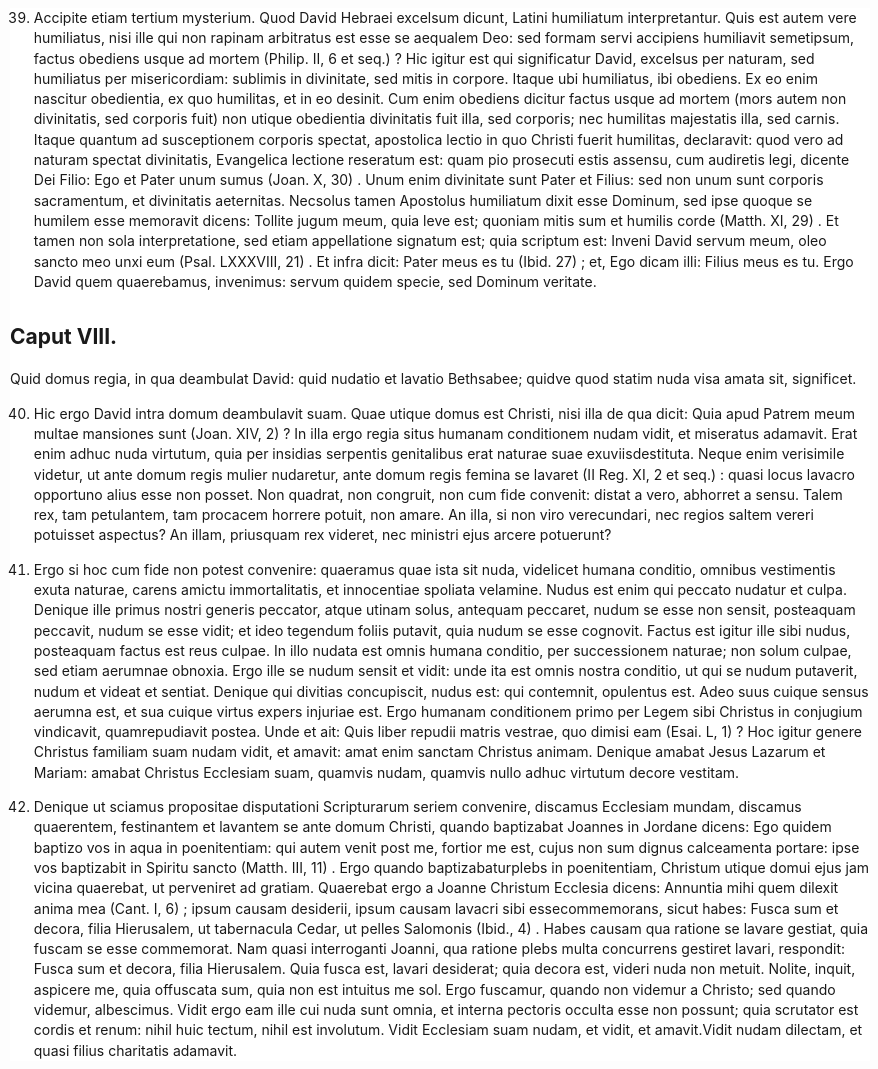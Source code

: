 39. Accipite etiam tertium mysterium. Quod David Hebraei excelsum dicunt, Latini humiliatum interpretantur. Quis est autem vere humiliatus, nisi ille qui non rapinam arbitratus est esse se aequalem Deo: sed formam servi accipiens humiliavit semetipsum, factus  obediens usque ad mortem  (Philip. II, 6 et seq.) ? Hic igitur est qui significatur David, excelsus per naturam, sed humiliatus per misericordiam: sublimis in divinitate, sed mitis in corpore. Itaque ubi humiliatus, ibi obediens. Ex eo enim nascitur obedientia, ex quo humilitas, et in eo desinit. Cum enim obediens dicitur factus usque ad mortem (mors autem non divinitatis, sed corporis fuit) non utique obedientia divinitatis fuit illa, sed corporis; nec humilitas majestatis illa, sed carnis. Itaque quantum ad susceptionem corporis spectat, apostolica lectio in quo Christi fuerit humilitas, declaravit: quod vero ad naturam spectat divinitatis, Evangelica lectione reseratum est: quam pio prosecuti estis assensu, cum audiretis legi, dicente Dei Filio: Ego et Pater unum sumus  (Joan. X, 30) .   Unum enim divinitate sunt Pater et Filius: sed non unum sunt corporis sacramentum, et divinitatis aeternitas. Necsolus tamen Apostolus humiliatum dixit esse Dominum, sed ipse quoque se humilem esse memoravit dicens: Tollite jugum meum, quia leve est; quoniam mitis sum et humilis corde  (Matth. XI, 29) . Et tamen non sola interpretatione, sed etiam appellatione signatum est; quia scriptum est: Inveni David servum meum, oleo sancto meo unxi eum  (Psal. LXXXVIII, 21) . Et infra dicit: Pater meus es tu  (Ibid. 27) ; et, Ego dicam illi: Filius meus es tu. Ergo David quem quaerebamus, invenimus: servum quidem specie, sed Dominum veritate.

<h2 id='tocuniq10'>Caput VIII.</h2>

Quid domus regia, in qua deambulat David: quid nudatio et lavatio Bethsabee; quidve quod statim nuda visa amata sit, significet.

40. Hic ergo David intra domum deambulavit suam. Quae utique domus est Christi, nisi illa de qua dicit: Quia apud Patrem meum multae mansiones sunt  (Joan. XIV, 2) ? In illa ergo regia situs humanam conditionem nudam vidit, et miseratus adamavit. Erat enim adhuc nuda virtutum, quia per insidias serpentis genitalibus erat naturae suae exuviisdestituta. Neque enim verisimile videtur, ut ante domum regis mulier nudaretur, ante domum regis femina se lavaret  (II Reg. XI, 2 et seq.) : quasi locus lavacro opportuno alius esse non posset. Non quadrat, non congruit, non cum fide convenit: distat a vero, abhorret a sensu. Talem rex, tam petulantem, tam procacem horrere potuit, non amare. An illa, si non viro verecundari, nec regios saltem vereri potuisset aspectus? An illam, priusquam rex videret, nec ministri ejus arcere potuerunt?

41. Ergo si hoc cum fide non potest convenire: quaeramus quae ista sit nuda, videlicet humana conditio, omnibus vestimentis exuta naturae, carens amictu immortalitatis, et innocentiae spoliata velamine. Nudus est enim qui peccato nudatur et culpa. Denique ille primus nostri generis peccator, atque utinam solus, antequam peccaret, nudum se esse non sensit, posteaquam peccavit, nudum se esse vidit; et ideo tegendum foliis putavit, quia nudum se esse cognovit. Factus est igitur ille sibi nudus, posteaquam factus est reus culpae. In illo nudata est omnis humana conditio, per successionem naturae; non solum culpae, sed etiam aerumnae obnoxia. Ergo ille se nudum sensit et vidit: unde ita est omnis nostra conditio, ut qui se nudum putaverit, nudum et videat et sentiat. Denique qui divitias concupiscit, nudus est: qui contemnit, opulentus est. Adeo suus cuique sensus aerumna est, et sua cuique virtus expers injuriae est. Ergo humanam conditionem primo per Legem sibi Christus in   conjugium vindicavit, quamrepudiavit postea. Unde et ait: Quis liber repudii matris vestrae, quo dimisi eam  (Esai. L, 1) ? Hoc igitur genere Christus familiam suam nudam vidit, et amavit: amat enim sanctam Christus animam. Denique amabat Jesus Lazarum et Mariam: amabat Christus Ecclesiam suam, quamvis nudam, quamvis nullo adhuc virtutum decore vestitam.

42. Denique ut sciamus propositae disputationi Scripturarum seriem convenire, discamus Ecclesiam mundam, discamus quaerentem, festinantem et lavantem se ante domum Christi, quando baptizabat Joannes in Jordane dicens: Ego quidem baptizo vos in aqua in poenitentiam: qui autem venit post me, fortior me est, cujus non sum dignus calceamenta portare: ipse vos baptizabit in Spiritu sancto   (Matth. III, 11) . Ergo quando baptizabaturplebs in poenitentiam, Christum utique domui ejus jam vicina quaerebat, ut perveniret ad gratiam. Quaerebat ergo a Joanne Christum Ecclesia dicens: Annuntia mihi quem dilexit anima mea  (Cant. I, 6) ; ipsum causam desiderii, ipsum causam lavacri sibi essecommemorans, sicut habes: Fusca sum et decora, filia Hierusalem, ut tabernacula Cedar, ut pelles Salomonis  (Ibid., 4) . Habes causam qua ratione se lavare gestiat, quia fuscam se esse commemorat. Nam quasi interroganti Joanni, qua ratione plebs multa concurrens gestiret lavari, respondit: Fusca sum et decora, filia Hierusalem. Quia fusca est, lavari desiderat; quia decora est, videri nuda non metuit. Nolite, inquit, aspicere me, quia offuscata sum, quia non est intuitus me sol. Ergo fuscamur, quando non videmur a Christo; sed quando videmur, albescimus. Vidit ergo eam ille cui nuda sunt omnia, et interna pectoris occulta esse non possunt; quia scrutator est cordis et renum: nihil huic tectum, nihil est involutum. Vidit Ecclesiam suam nudam, et vidit, et amavit.Vidit nudam dilectam, et quasi filius charitatis adamavit.

